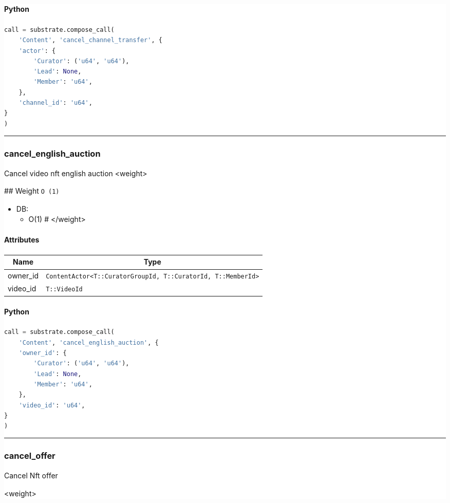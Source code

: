 #### Python
```python
call = substrate.compose_call(
    'Content', 'cancel_channel_transfer', {
    'actor': {
        'Curator': ('u64', 'u64'),
        'Lead': None,
        'Member': 'u64',
    },
    'channel_id': 'u64',
}
)
```

---------
### cancel_english_auction
Cancel video nft english auction
&lt;weight&gt;

\#\# Weight
`O (1)`
- DB:
   - O(1)
\# &lt;/weight&gt;
#### Attributes
| Name | Type |
| -------- | -------- | 
| owner_id | `ContentActor<T::CuratorGroupId, T::CuratorId, T::MemberId>` | 
| video_id | `T::VideoId` | 

#### Python
```python
call = substrate.compose_call(
    'Content', 'cancel_english_auction', {
    'owner_id': {
        'Curator': ('u64', 'u64'),
        'Lead': None,
        'Member': 'u64',
    },
    'video_id': 'u64',
}
)
```

---------
### cancel_offer
Cancel Nft offer

&lt;weight&gt;
